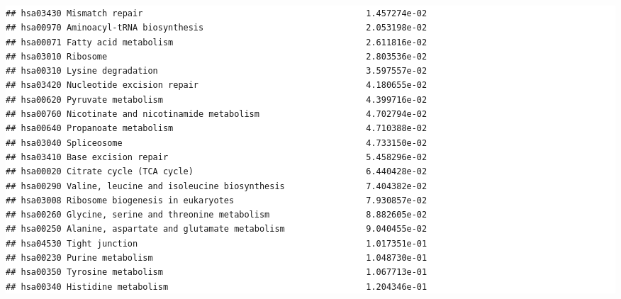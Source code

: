     ## hsa03430 Mismatch repair                                            1.457274e-02
    ## hsa00970 Aminoacyl-tRNA biosynthesis                                2.053198e-02
    ## hsa00071 Fatty acid metabolism                                      2.611816e-02
    ## hsa03010 Ribosome                                                   2.803536e-02
    ## hsa00310 Lysine degradation                                         3.597557e-02
    ## hsa03420 Nucleotide excision repair                                 4.180655e-02
    ## hsa00620 Pyruvate metabolism                                        4.399716e-02
    ## hsa00760 Nicotinate and nicotinamide metabolism                     4.702794e-02
    ## hsa00640 Propanoate metabolism                                      4.710388e-02
    ## hsa03040 Spliceosome                                                4.733150e-02
    ## hsa03410 Base excision repair                                       5.458296e-02
    ## hsa00020 Citrate cycle (TCA cycle)                                  6.440428e-02
    ## hsa00290 Valine, leucine and isoleucine biosynthesis                7.404382e-02
    ## hsa03008 Ribosome biogenesis in eukaryotes                          7.930857e-02
    ## hsa00260 Glycine, serine and threonine metabolism                   8.882605e-02
    ## hsa00250 Alanine, aspartate and glutamate metabolism                9.040455e-02
    ## hsa04530 Tight junction                                             1.017351e-01
    ## hsa00230 Purine metabolism                                          1.048730e-01
    ## hsa00350 Tyrosine metabolism                                        1.067713e-01
    ## hsa00340 Histidine metabolism                                       1.204346e-01